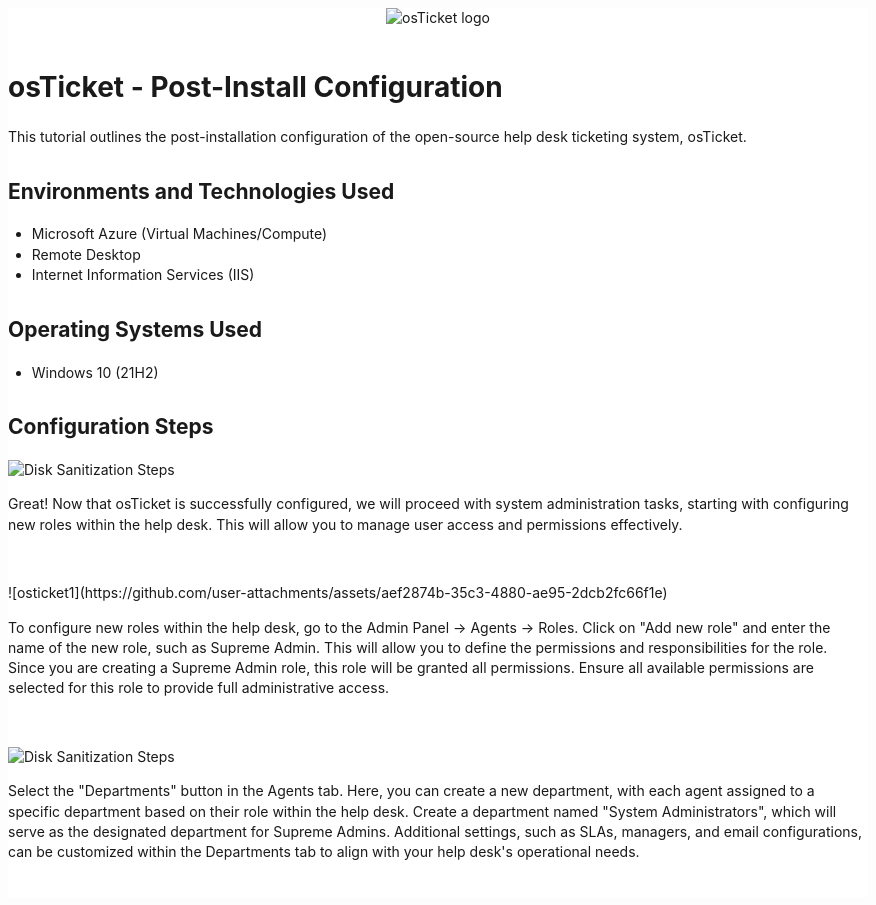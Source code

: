 <p align="center">
<img src="https://i.imgur.com/Clzj7Xs.png" alt="osTicket logo"/>
</p>

<h1>osTicket - Post-Install Configuration</h1>
This tutorial outlines the post-installation configuration of the open-source help desk ticketing system, osTicket.<br />

<h2>Environments and Technologies Used</h2>

- Microsoft Azure (Virtual Machines/Compute)
- Remote Desktop
- Internet Information Services (IIS)

<h2>Operating Systems Used </h2>

- Windows 10</b> (21H2)

<h2>Configuration Steps</h2>

<p>
<img src="https://i.imgur.com/sx170cG.png" height="80%" width="80%" alt="Disk Sanitization Steps"/>
</p>
<p>
Great! Now that osTicket is successfully configured, we will proceed with system administration tasks, starting with configuring new roles within the help desk. This will allow you to manage user access and permissions effectively.
</p>
<br />

<p>
![osticket1](https://github.com/user-attachments/assets/aef2874b-35c3-4880-ae95-2dcb2fc66f1e)
</p>
<p>
To configure new roles within the help desk, go to the Admin Panel -> Agents -> Roles. Click on "Add new role" and enter the name of the new role, such as Supreme Admin. This will allow you to define the permissions and responsibilities for the role. Since you are creating a Supreme Admin role, this role will be granted all permissions. Ensure all available permissions are selected for this role to provide full administrative access.
</p>
<br />

<p>
<img src="https://i.imgur.com/KzFVjJQ.png" height="80%" width="80%" alt="Disk Sanitization Steps"/>
</p>
<p>
Select the "Departments" button in the Agents tab. Here, you can create a new department, with each agent assigned to a specific department based on their role within the help desk. Create a department named "System Administrators", which will serve as the designated department for Supreme Admins. Additional settings, such as SLAs, managers, and email configurations, can be customized within the Departments tab to align with your help desk's operational needs.
</p>
<br />
